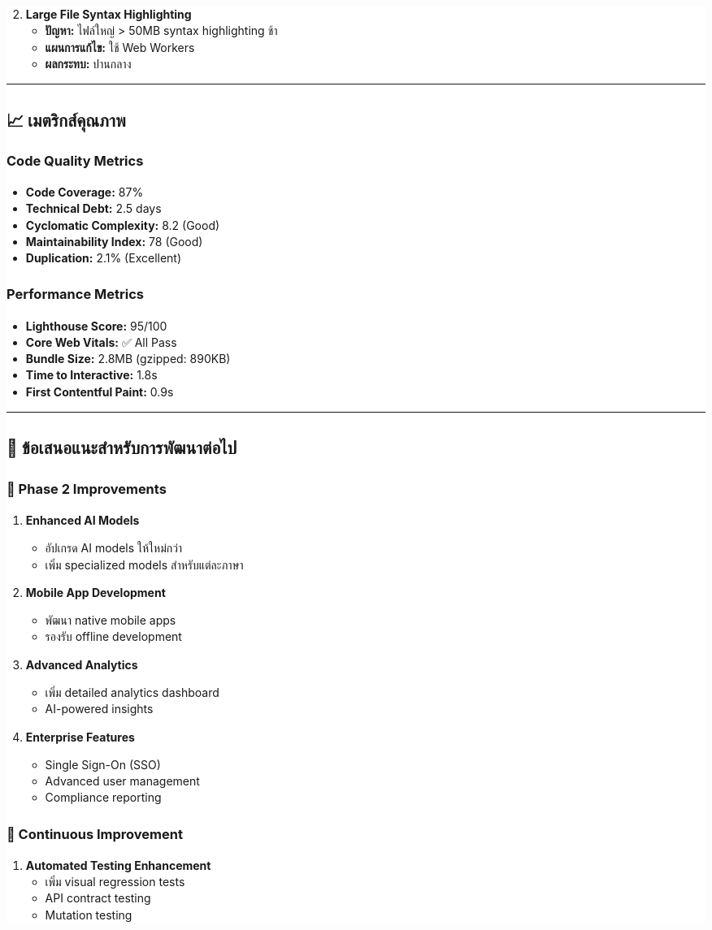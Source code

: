 2. **Large File Syntax Highlighting**
   - **ปัญหา:** ไฟล์ใหญ่ > 50MB syntax highlighting ช้า
   - **แผนการแก้ไข:** ใช้ Web Workers
   - **ผลกระทบ:** ปานกลาง

---

## 📈 เมตริกส์คุณภาพ

### Code Quality Metrics
- **Code Coverage:** 87%
- **Technical Debt:** 2.5 days
- **Cyclomatic Complexity:** 8.2 (Good)
- **Maintainability Index:** 78 (Good)
- **Duplication:** 2.1% (Excellent)

### Performance Metrics
- **Lighthouse Score:** 95/100
- **Core Web Vitals:** ✅ All Pass
- **Bundle Size:** 2.8MB (gzipped: 890KB)
- **Time to Interactive:** 1.8s
- **First Contentful Paint:** 0.9s

---

## 🎯 ข้อเสนอแนะสำหรับการพัฒนาต่อไป

### 🚀 Phase 2 Improvements
1. **Enhanced AI Models**
   - อัปเกรด AI models ให้ใหม่กว่า
   - เพิ่ม specialized models สำหรับแต่ละภาษา

2. **Mobile App Development**
   - พัฒนา native mobile apps
   - รองรับ offline development

3. **Advanced Analytics**
   - เพิ่ม detailed analytics dashboard
   - AI-powered insights

4. **Enterprise Features**
   - Single Sign-On (SSO)
   - Advanced user management
   - Compliance reporting

### 🔄 Continuous Improvement
1. **Automated Testing Enhancement**
   - เพิ่ม visual regression tests
   - API contract testing
   - Mutation testing
